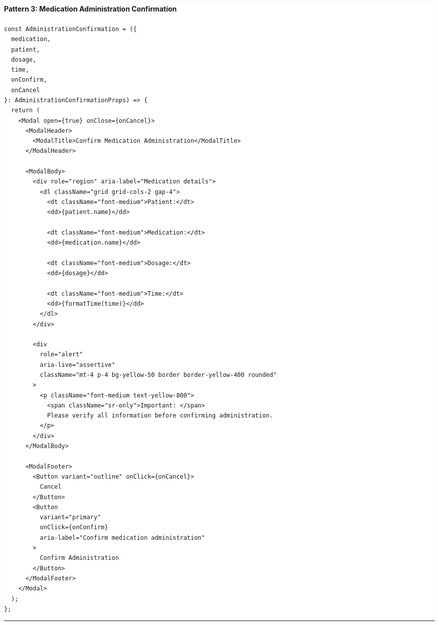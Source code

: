 
#### Pattern 3: Medication Administration Confirmation

```tsx
const AdministrationConfirmation = ({
  medication,
  patient,
  dosage,
  time,
  onConfirm,
  onCancel
}: AdministrationConfirmationProps) => {
  return (
    <Modal open={true} onClose={onCancel}>
      <ModalHeader>
        <ModalTitle>Confirm Medication Administration</ModalTitle>
      </ModalHeader>

      <ModalBody>
        <div role="region" aria-label="Medication details">
          <dl className="grid grid-cols-2 gap-4">
            <dt className="font-medium">Patient:</dt>
            <dd>{patient.name}</dd>

            <dt className="font-medium">Medication:</dt>
            <dd>{medication.name}</dd>

            <dt className="font-medium">Dosage:</dt>
            <dd>{dosage}</dd>

            <dt className="font-medium">Time:</dt>
            <dd>{formatTime(time)}</dd>
          </dl>
        </div>

        <div
          role="alert"
          aria-live="assertive"
          className="mt-4 p-4 bg-yellow-50 border border-yellow-400 rounded"
        >
          <p className="font-medium text-yellow-800">
            <span className="sr-only">Important: </span>
            Please verify all information before confirming administration.
          </p>
        </div>
      </ModalBody>

      <ModalFooter>
        <Button variant="outline" onClick={onCancel}>
          Cancel
        </Button>
        <Button
          variant="primary"
          onClick={onConfirm}
          aria-label="Confirm medication administration"
        >
          Confirm Administration
        </Button>
      </ModalFooter>
    </Modal>
  );
};
```

---